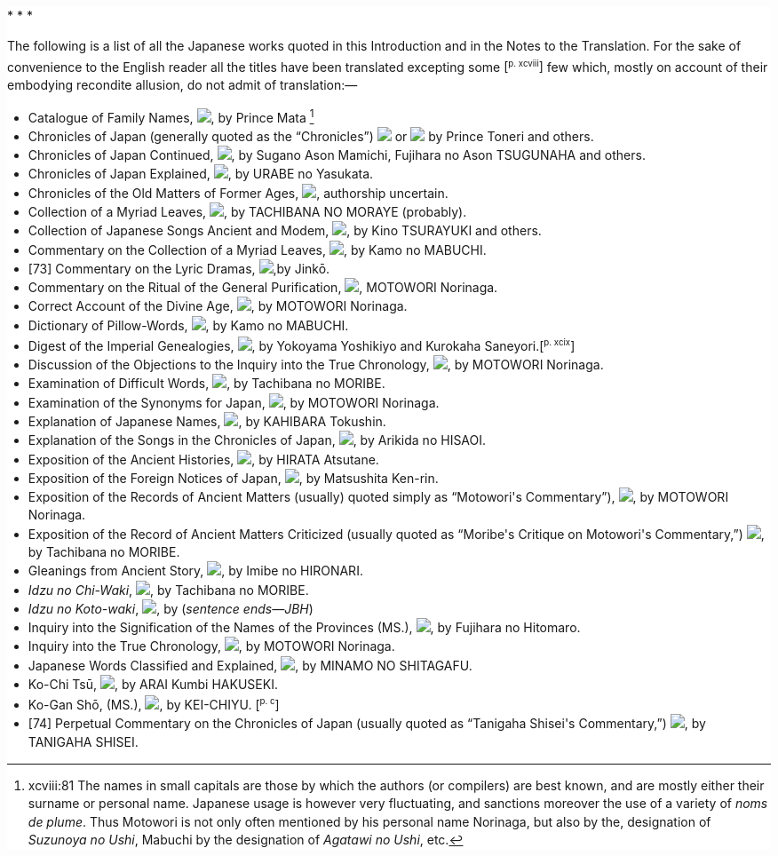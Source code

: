\*          \*          \*

The following is a list of all the Japanese works quoted in this Introduction and in the Notes to the Translation. For the sake of convenience to the English reader all the titles have been translated excepting some <span id="pxcviii">[<sup><small>p. xcviii</small></sup>]</span> few which, mostly on account of their embodying recondite allusion, do not admit of translation:—

- Catalogue of Family Names, ![](/image/book/Shintoism/The_Kojiki/i09800.jpg), by Prince Mata [^80]
- Chronicles of Japan (generally quoted as the “Chronicles”) ![](/image/book/Shintoism/The_Kojiki/i09801.jpg) or ![](/image/book/Shintoism/The_Kojiki/i09802.jpg) by Prince Toneri and others.
- Chronicles of Japan Continued, ![](/image/book/Shintoism/The_Kojiki/i09803.jpg), by Sugano Ason Mamichi, Fujihara no Ason TSUGUNAHA and others.
- Chronicles of Japan Explained, ![](/image/book/Shintoism/The_Kojiki/i09804.jpg), by URABE no Yasukata.
- Chronicles of the Old Matters of Former Ages, ![](/image/book/Shintoism/The_Kojiki/i09805.jpg), authorship uncertain.
- Collection of a Myriad Leaves, ![](/image/book/Shintoism/The_Kojiki/i09806.jpg), by TACHIBANA NO MORAYE (probably).
- Collection of Japanese Songs Ancient and Modem, ![](/image/book/Shintoism/The_Kojiki/i09807.jpg), by Kino TSURAYUKI and others.
- Commentary on the Collection of a Myriad Leaves, ![](/image/book/Shintoism/The_Kojiki/i09808.jpg), by Kamo no MABUCHI.
- \[73\] Commentary on the Lyric Dramas, ![](/image/book/Shintoism/The_Kojiki/i09809.jpg),by Jinkō.
- Commentary on the Ritual of the General Purification, ![](/image/book/Shintoism/The_Kojiki/i09810.jpg), MOTOWORI Norinaga.
- Correct Account of the Divine Age, ![](/image/book/Shintoism/The_Kojiki/i09811.jpg), by MOTOWORI Norinaga.
- Dictionary of Pillow-Words, ![](/image/book/Shintoism/The_Kojiki/i09812.jpg), by Kamo no MABUCHI.
- Digest of the Imperial Genealogies, ![](/image/book/Shintoism/The_Kojiki/i09813.jpg), by Yokoyama Yoshikiyo and Kurokaha Saneyori.<span id="pxcix">[<sup><small>p. xcix</small></sup>]</span>
- Discussion of the Objections to the Inquiry into the True Chronology, ![](/image/book/Shintoism/The_Kojiki/i09900.jpg), by MOTOWORI Norinaga.
- Examination of Difficult Words, ![](/image/book/Shintoism/The_Kojiki/i09901.jpg), by Tachibana no MORIBE.
- Examination of the Synonyms for Japan, ![](/image/book/Shintoism/The_Kojiki/i09902.jpg), by MOTOWORI Norinaga.
- Explanation of Japanese Names, ![](/image/book/Shintoism/The_Kojiki/i09903.jpg), by KAHIBARA Tokushin.
- Explanation of the Songs in the Chronicles of Japan, ![](/image/book/Shintoism/The_Kojiki/i09904.jpg), by Arikida no HISAOI.
- Exposition of the Ancient Histories, ![](/image/book/Shintoism/The_Kojiki/i09905.jpg), by HIRATA Atsutane.
- Exposition of the Foreign Notices of Japan, ![](/image/book/Shintoism/The_Kojiki/i09906.jpg), by Matsushita Ken-rin.
- Exposition of the Records of Ancient Matters (usually) quoted simply as “Motowori's Commentary”), ![](/image/book/Shintoism/The_Kojiki/i09907.jpg), by MOTOWORI Norinaga.
- Exposition of the Record of Ancient Matters Criticized (usually quoted as “Moribe's Critique on Motowori's Commentary,”) ![](/image/book/Shintoism/The_Kojiki/i09908.jpg), by Tachibana no MORIBE.
- Gleanings from Ancient Story, ![](/image/book/Shintoism/The_Kojiki/i09909.jpg), by Imibe no HIRONARI.
- _Idzu no Chi-Waki_, ![](/image/book/Shintoism/The_Kojiki/i09910.jpg), by Tachibana no MORIBE.
- _Idzu no Koto-waki_, ![](/image/book/Shintoism/The_Kojiki/i09911.jpg), by (_sentence ends—JBH_)
- Inquiry into the Signification of the Names of the Provinces (MS.), ![](/image/book/Shintoism/The_Kojiki/i09912.jpg), by Fujihara no Hitomaro.
- Inquiry into the True Chronology, ![](/image/book/Shintoism/The_Kojiki/i09913.jpg), by MOTOWORI Norinaga.
- Japanese Words Classified and Explained, ![](/image/book/Shintoism/The_Kojiki/i09914.jpg), by MINAMO NO SHITAGAFU.
- Ko-Chi Tsū, ![](/image/book/Shintoism/The_Kojiki/i09915.jpg), by ARAI Kumbi HAKUSEKI.
- Ko-Gan Shō, (MS.), ![](/image/book/Shintoism/The_Kojiki/i09916.jpg), by KEI-CHIYU. <span id="pc">[<sup><small>p. c</small></sup>]</span>
- \[74\] Perpetual Commentary on the Chronicles of Japan (usually quoted as “Tanigaha Shisei's Commentary,”) ![](/image/book/Shintoism/The_Kojiki/i10000.jpg), by TANIGAHA SHISEI.

[^56]: lix:57 The Chinese characters used to write this word are ![](/image/book/Shintoism/The_Kojiki/i05900.jpg), which signify the “Way of the Gods.” The term was adopted in order to distinguish the old native beliefs from Buddhism and Confucianism.
[^57]: lxii:58 _Conf_. p. xvii, last paragraph for the modified sense in which alone the word “deification” can be used in speaking of the Early Japanese worship.
[^58]: lxv:59 In Sect. XXVII, where this deity is first mentioned, he is called _Sukuna Biko-Na-no-Kami_, the “Little Prince the Renowned Deity.”
[^59]: lxvi:60 See Appendix II.
[^60]: lxviii:61 ![](/image/book/Shintoism/The_Kojiki/i06800.jpg).
[^61]: lxx:62 As a specimen of the flexibility of his system, the reader to whom the Japanese language and Japanese legend are familiar is recommended to peruse pp. 13-24 of Vol. I of Arawi Hakuseki's “_Ko Shi Tsū_” ( ![](/image/book/Shintoism/The_Kojiki/i07000.jpg)) where an elaborate rationalistic interpretation is applied to the story of the amours of Izanagi and Izanami. It is amusing in its very gravity, and one finds it difficult to believe that the writer can have been in earnest when he penned it.
[^62]: lxxii:63 Mr. Takahashi Gorō's book here alluded to is his “Shintō Discussed Afresh.”
[^63]: lxxiii:64 _I.e._ the emperor Jim-mu,—_ten-nō_, written ![](/image/book/Shintoism/The_Kojiki/i07300.jpg), being simply the Sinico-Japanese word for “emperor.”
[^64]: lxxiii:65 15th day of 11th moon of 5th year of Meiji.
[^65]: lxxvi:66 For the use of this word to represent the Japanese _Yomo_ or _Yomi_, see Sect. IX, Note 1.
[^66]: lxxvii:67 _Podocarpus macrophylla_.
[^67]: lxxvii:68 The least meagre account will be found in Sects. XVI and XXXII.
[^68]: lxxviii:69 To be found at the end of Sect. XXXII.
[^69]: lxxix:70 In the Jim-mu legend we have the more usual form of the superstition, that, viz., which makes it unlucky to go from West to East, which is the contrary of the course pursued by the sun. In Sect. CLIII, on the other hand, the Emperor Yū-riaku is found fault with for acting in precisely the reverse manner, viz., for going from East to West, p. lxxx _i.e._ with his back to the sun. The idea is the same, though its practical application may thus diametrically differ, the fundamental objection being to going _against_ the sun, in whatever manner the word _against_, to or some kindred expression. may be interpreted.
[^70]: lxxx:71 See Sects. XXXIX to XLI. For the “Herb-Quelling Sabre” see Sects; XVIII and LXXXII, _et. seq._
[^71]: lxxxii:72 General Le Gendre, quoted by Sir Edward Reed.
[^72]: lxxxvi:73 ![](/image/book/Shintoism/The_Kojiki/i08603.jpg).
[^73]: lxxxix:74 _I.e._ the High August Producing Wondrous Deity. He is the second divine personage whose birth is mentioned in the “Records” (see Sect. I. Note 5). In the story of the creation given in the “Chronicles” he does not appear except in “One account.”
[^74]: lxxxix:75 Sect. XXXVII is a good instance of the third of these categories. For an elaborate myth founded on the name of a place see Sect. LXV. Lesser instances occur in Sects. XLIV, LXV, and LXXIII.
[^75]: xci:76 See Sects. LXXIX-XCI.
[^76]: xcii:77 See this legend as first given in Sects. XL and XLI and afterwards in quite another context in Sect. CXVI. The way in which “One account” of the “Chronicles of Japan” tells the story of the ravages committed on the fields of the Sun-Goddess by her brother, the “Impetuous Male Deity,” might perhaps justify the opinion that that likewise is but the same tale in another form. The legend is evidently a very important one.
[^77]: xcii:78 The translator's attention was drawn to the inconsistency of these dates by Mr. Ernest Satow.
[^78]: xciii:79 See Sect XXIX, Note 16.
[^79]: xcvii:80 Dr. Tylor in his “Anthropology,” Chap. XV.
[^80]: xcviii:81 The names in small capitals are those by which the authors (or compilers) are best known, and are mostly either their surname or personal name. Japanese usage is however very fluctuating, and sanctions moreover the use of a variety of _noms de plume_. Thus Motowori is not only often mentioned by his personal name Norinaga, but also by the, designation of _Suzunoya no Ushi_, Mabuchi by the designation of _Agatawi no Ushi_, etc.